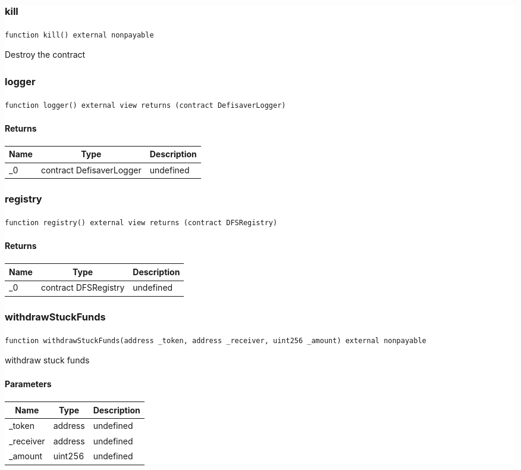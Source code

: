 ### kill

```solidity
function kill() external nonpayable
```

Destroy the contract




### logger

```solidity
function logger() external view returns (contract DefisaverLogger)
```






#### Returns

| Name | Type | Description |
|---|---|---|
| _0 | contract DefisaverLogger | undefined

### registry

```solidity
function registry() external view returns (contract DFSRegistry)
```






#### Returns

| Name | Type | Description |
|---|---|---|
| _0 | contract DFSRegistry | undefined

### withdrawStuckFunds

```solidity
function withdrawStuckFunds(address _token, address _receiver, uint256 _amount) external nonpayable
```

withdraw stuck funds



#### Parameters

| Name | Type | Description |
|---|---|---|
| _token | address | undefined
| _receiver | address | undefined
| _amount | uint256 | undefined





